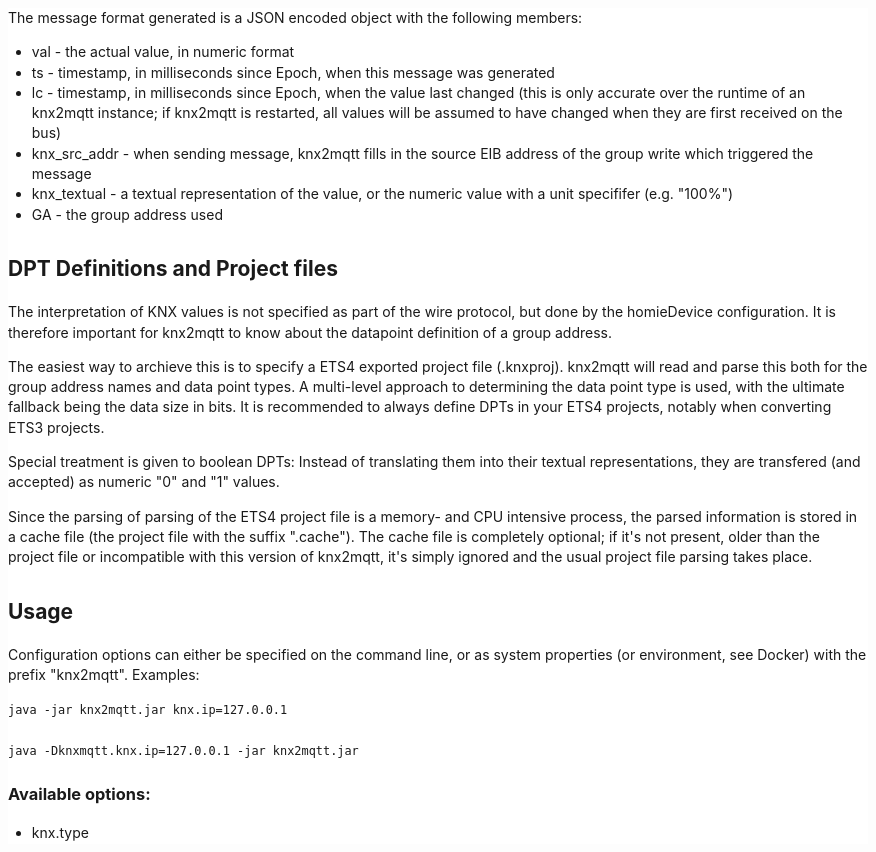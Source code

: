 The message format generated is a JSON encoded object with the following members:

* val - the actual value, in numeric format
* ts - timestamp, in milliseconds since Epoch, when this message was generated
* lc - timestamp, in milliseconds since Epoch, when the value last changed (this is only accurate
  over the runtime of an knx2mqtt instance; if knx2mqtt is restarted, all values will be assumed
  to have changed when they are first received on the bus)
* knx_src_addr - when sending message, knx2mqtt fills in the source EIB address of the group write which 
  triggered the message
* knx_textual - a textual representation of the value, or the numeric value with a unit specififer (e.g. "100%")
* GA - the group address used

DPT Definitions and Project files
---------------------------------
The interpretation of KNX values is not specified as part of the wire protocol, but done by the homieDevice configuration.
It is therefore important for knx2mqtt to know about the datapoint definition of a group address.

The easiest way to archieve this is to specify a ETS4 exported project file (.knxproj). knx2mqtt will read and parse this
both for the group address names and data point types. A multi-level approach to determining the data point type is
used, with the ultimate fallback being the data size in bits. It is recommended to always define DPTs in your ETS4
projects, notably when converting ETS3 projects.

Special treatment is given to boolean DPTs: Instead of translating them into their textual representations, they
are transfered (and accepted) as numeric "0" and "1" values. 

Since the parsing of parsing of the ETS4 project file is a memory- and CPU intensive process, the parsed information
is stored in a cache file (the project file with the suffix ".cache"). The cache file is completely optional;
if it's not present, older than the project file or incompatible with this version of knx2mqtt, it's simply ignored
and the usual project file parsing takes place.


Usage
-----
Configuration options can either be specified on the command line, or as system properties (or environment, see Docker) with the prefix "knx2mqtt".
Examples:

    java -jar knx2mqtt.jar knx.ip=127.0.0.1
    
    java -Dknxmqtt.knx.ip=127.0.0.1 -jar knx2mqtt.jar
    
### Available options:    

- knx.type
